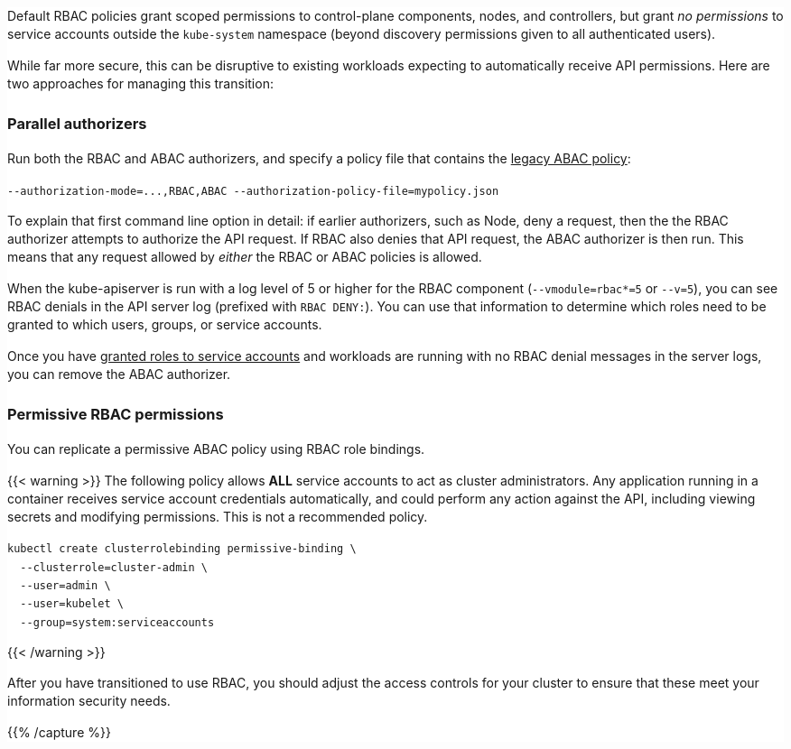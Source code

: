 Default RBAC policies grant scoped permissions to control-plane components,
nodes, and controllers, but grant _no permissions_ to service accounts outside
the `kube-system` namespace (beyond discovery permissions given to all
authenticated users).

While far more secure, this can be disruptive to existing workloads expecting to
automatically receive API permissions. Here are two approaches for managing this
transition:

### Parallel authorizers

Run both the RBAC and ABAC authorizers, and specify a policy file that contains
the
[legacy ABAC policy](/docs/reference/access-authn-authz/abac/#policy-file-format):

```
--authorization-mode=...,RBAC,ABAC --authorization-policy-file=mypolicy.json
```

To explain that first command line option in detail: if earlier authorizers,
such as Node, deny a request, then the the RBAC authorizer attempts to authorize
the API request. If RBAC also denies that API request, the ABAC authorizer is
then run. This means that any request allowed by _either_ the RBAC or ABAC
policies is allowed.

When the kube-apiserver is run with a log level of 5 or higher for the RBAC
component (`--vmodule=rbac*=5` or `--v=5`), you can see RBAC denials in the API
server log (prefixed with `RBAC DENY:`). You can use that information to
determine which roles need to be granted to which users, groups, or service
accounts.

Once you have [granted roles to service accounts](#service-account-permissions)
and workloads are running with no RBAC denial messages in the server logs, you
can remove the ABAC authorizer.

### Permissive RBAC permissions

You can replicate a permissive ABAC policy using RBAC role bindings.

{{< warning >}} The following policy allows **ALL** service accounts to act as
cluster administrators. Any application running in a container receives service
account credentials automatically, and could perform any action against the API,
including viewing secrets and modifying permissions. This is not a recommended
policy.

```shell
kubectl create clusterrolebinding permissive-binding \
  --clusterrole=cluster-admin \
  --user=admin \
  --user=kubelet \
  --group=system:serviceaccounts
```

{{< /warning >}}

After you have transitioned to use RBAC, you should adjust the access controls
for your cluster to ensure that these meet your information security needs.

{{% /capture %}}
